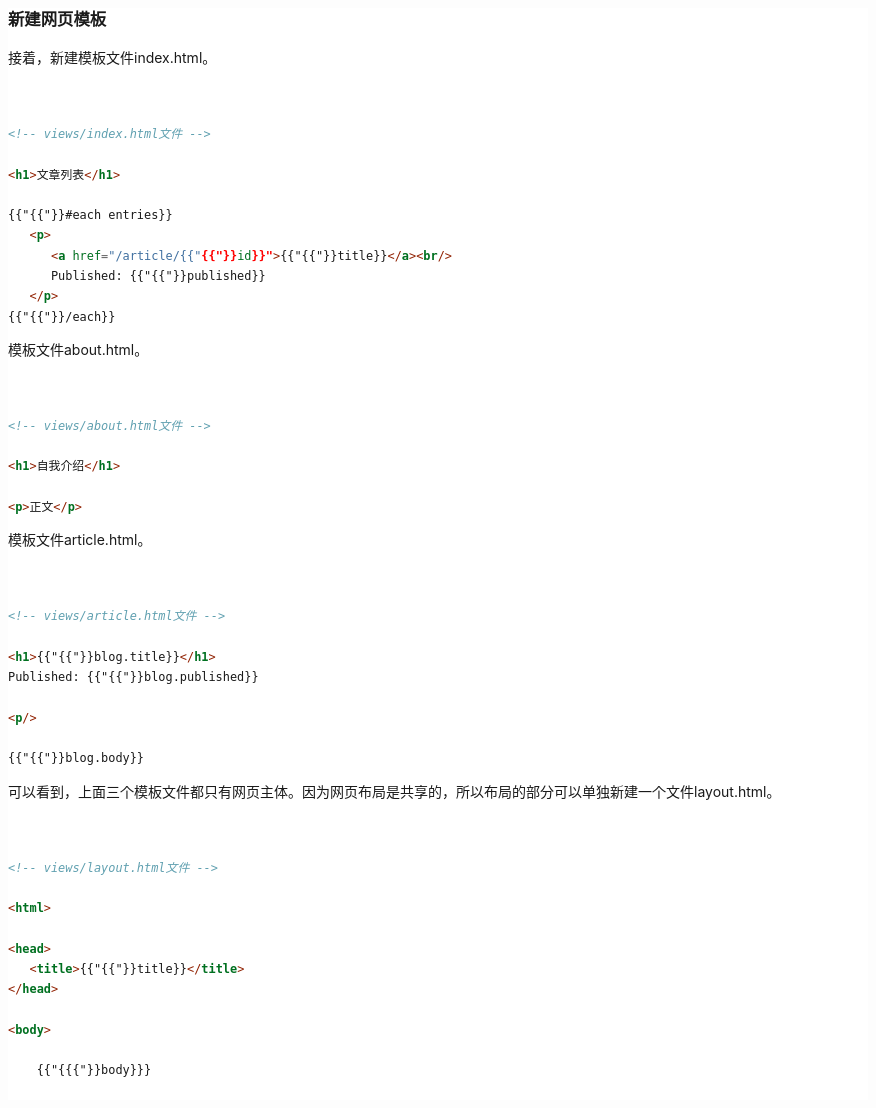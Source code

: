 ```javascript
```

### 新建网页模板

接着，新建模板文件index.html。

```html


<!-- views/index.html文件 -->

<h1>文章列表</h1>
 
{{"{{"}}#each entries}}
   <p>
      <a href="/article/{{"{{"}}id}}">{{"{{"}}title}}</a><br/>
      Published: {{"{{"}}published}}
   </p>
{{"{{"}}/each}}

```

模板文件about.html。

```html


<!-- views/about.html文件 -->

<h1>自我介绍</h1>
 
<p>正文</p>

```

模板文件article.html。

```html


<!-- views/article.html文件 -->

<h1>{{"{{"}}blog.title}}</h1>
Published: {{"{{"}}blog.published}}
 
<p/>
 
{{"{{"}}blog.body}}

```

可以看到，上面三个模板文件都只有网页主体。因为网页布局是共享的，所以布局的部分可以单独新建一个文件layout.html。

```html


<!-- views/layout.html文件 -->

<html>
 
<head>
   <title>{{"{{"}}title}}</title>
</head>
 
<body>
 
	{{"{{{"}}body}}}
 
```
